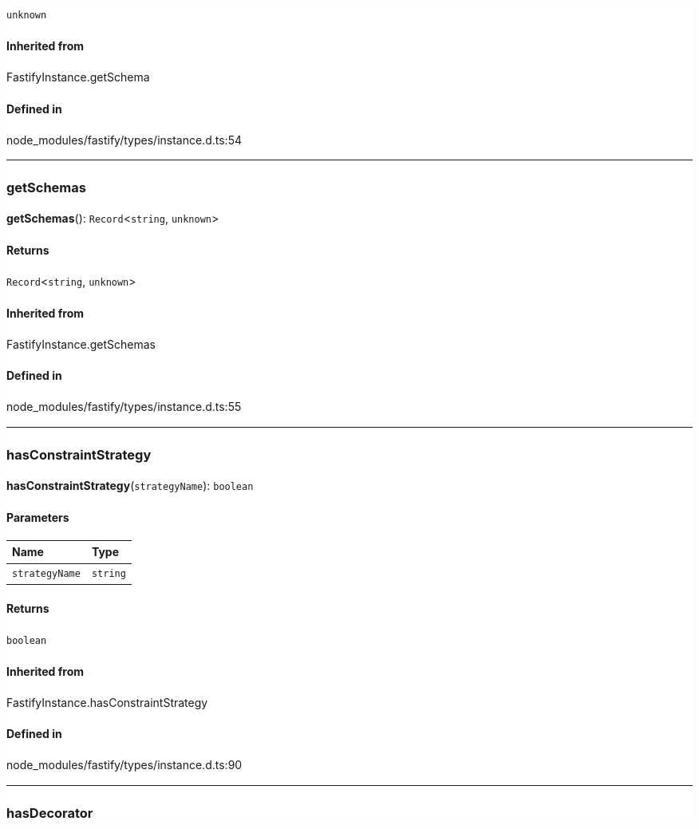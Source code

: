 `unknown`

#### Inherited from

FastifyInstance.getSchema

#### Defined in

node_modules/fastify/types/instance.d.ts:54

___

### getSchemas

**getSchemas**(): `Record`<`string`, `unknown`\>

#### Returns

`Record`<`string`, `unknown`\>

#### Inherited from

FastifyInstance.getSchemas

#### Defined in

node_modules/fastify/types/instance.d.ts:55

___

### hasConstraintStrategy

**hasConstraintStrategy**(`strategyName`): `boolean`

#### Parameters

| Name | Type |
| :------ | :------ |
| `strategyName` | `string` |

#### Returns

`boolean`

#### Inherited from

FastifyInstance.hasConstraintStrategy

#### Defined in

node_modules/fastify/types/instance.d.ts:90

___

### hasDecorator
